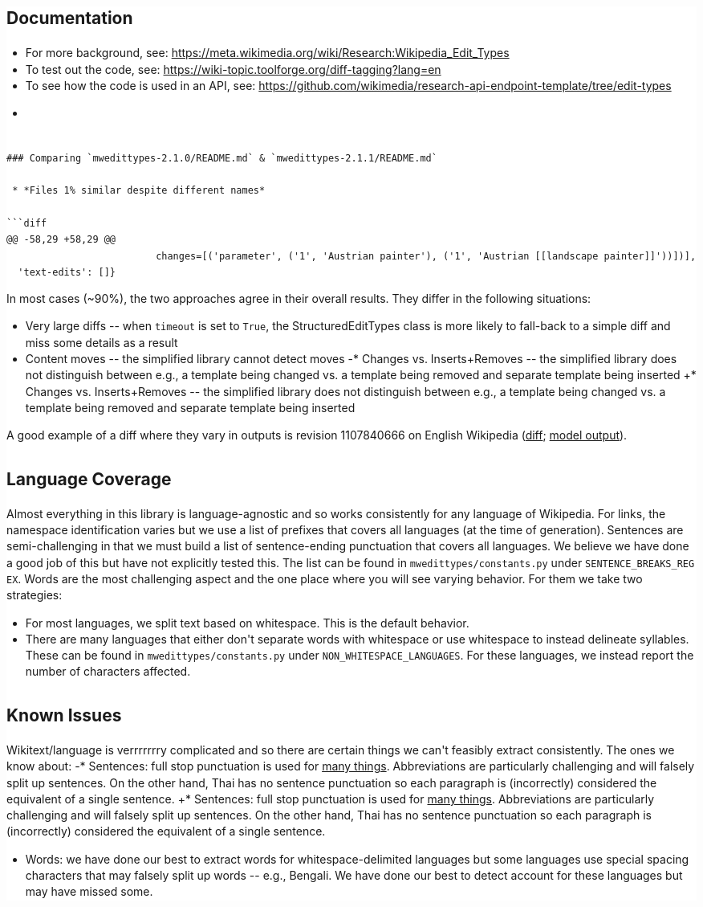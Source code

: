  ## Documentation
 * For more background, see: https://meta.wikimedia.org/wiki/Research:Wikipedia_Edit_Types
 * To test out the code, see: https://wiki-topic.toolforge.org/diff-tagging?lang=en
 * To see how the code is used in an API, see: https://github.com/wikimedia/research-api-endpoint-template/tree/edit-types
-
```

### Comparing `mwedittypes-2.1.0/README.md` & `mwedittypes-2.1.1/README.md`

 * *Files 1% similar despite different names*

```diff
@@ -58,29 +58,29 @@
                          changes=[('parameter', ('1', 'Austrian painter'), ('1', 'Austrian [[landscape painter]]'))])],
  'text-edits': []}
 ```
 
 In most cases (~90%), the two approaches agree in their overall results. They differ in the following situations:
 * Very large diffs -- when `timeout` is set to `True`, the StructuredEditTypes class is more likely to fall-back to a simple diff and miss some details as a result
 * Content moves -- the simplified library cannot detect moves
-* Changes vs. Inserts+Removes -- the simplified library does not distinguish between e.g., a template being changed vs. a template being removed and separate template being inserted 
+* Changes vs. Inserts+Removes -- the simplified library does not distinguish between e.g., a template being changed vs. a template being removed and separate template being inserted
 
 A good example of a diff where they vary in outputs is revision 1107840666 on English Wikipedia ([diff](https://en.wikipedia.org/w/index.php?diff=1107840666&oldid=1094519551&title=Blumenthal,_Saskatchewan&diffmode=source); [model output](https://wiki-topic.toolforge.org/diff-tagging?lang=en&revid=1107840666)).
 
 ## Language Coverage
 Almost everything in this library is language-agnostic and so works consistently for any language of Wikipedia.
 For links, the namespace identification varies but we use a list of prefixes that covers all languages (at the time of generation).
 Sentences are semi-challenging in that we must build a list of sentence-ending punctuation that covers all languages. We believe we have done a good job of this but have not explicitly tested this. The list can be found in `mwedittypes/constants.py` under `SENTENCE_BREAKS_REGEX`.
 Words are the most challenging aspect and the one place where you will see varying behavior. For them we take two strategies:
 * For most languages, we split text based on whitespace. This is the default behavior.
 * There are many languages that either don't separate words with whitespace or use whitespace to instead delineate syllables. These can be found in `mwedittypes/constants.py` under `NON_WHITESPACE_LANGUAGES`. For these languages, we instead report the number of characters affected.
 
 ## Known Issues
 Wikitext/language is verrrrrrry complicated and so there are certain things we can't feasibly extract consistently. The ones we know about:
-* Sentences: full stop punctuation is used for [many things](https://en.wikipedia.org/wiki/Full_stop#Usage). Abbreviations are particularly challenging and will falsely split up sentences. On the other hand, Thai has no sentence punctuation so each paragraph is (incorrectly) considered the equivalent of a single sentence. 
+* Sentences: full stop punctuation is used for [many things](https://en.wikipedia.org/wiki/Full_stop#Usage). Abbreviations are particularly challenging and will falsely split up sentences. On the other hand, Thai has no sentence punctuation so each paragraph is (incorrectly) considered the equivalent of a single sentence.
 * Words: we have done our best to extract words for whitespace-delimited languages but some languages use special spacing characters that may falsely split up words -- e.g., Bengali. We have done our best to detect account for these languages but may have missed some.